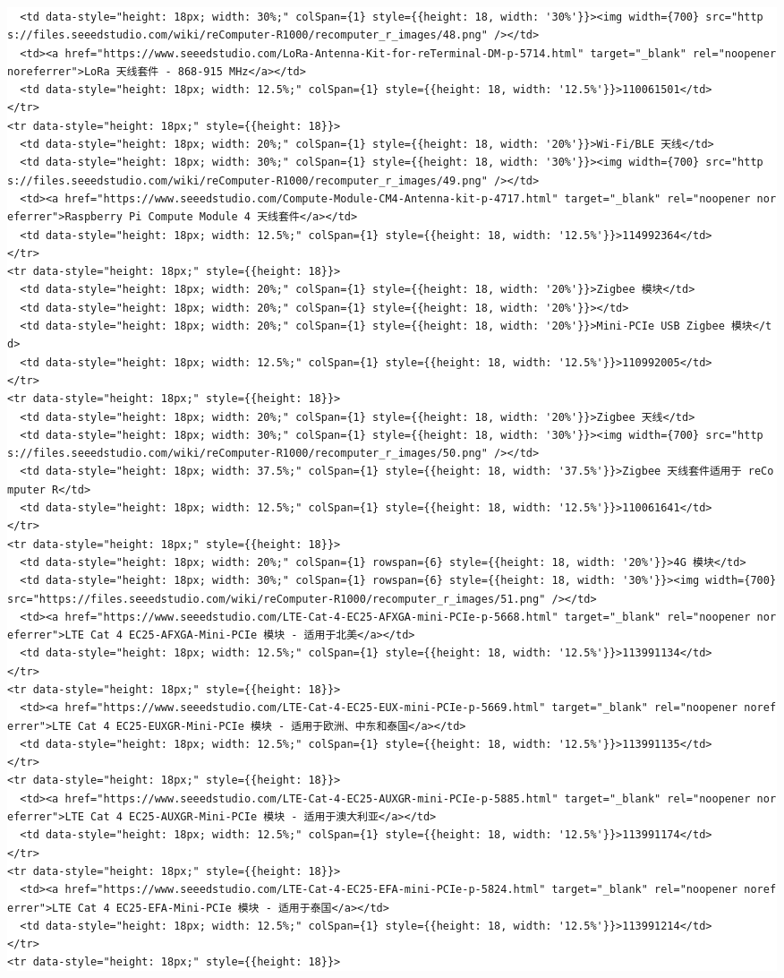       <td data-style="height: 18px; width: 30%;" colSpan={1} style={{height: 18, width: '30%'}}><img width={700} src="https://files.seeedstudio.com/wiki/reComputer-R1000/recomputer_r_images/48.png" /></td>
      <td><a href="https://www.seeedstudio.com/LoRa-Antenna-Kit-for-reTerminal-DM-p-5714.html" target="_blank" rel="noopener noreferrer">LoRa 天线套件 - 868-915 MHz</a></td>
      <td data-style="height: 18px; width: 12.5%;" colSpan={1} style={{height: 18, width: '12.5%'}}>110061501</td>
    </tr>
    <tr data-style="height: 18px;" style={{height: 18}}>
      <td data-style="height: 18px; width: 20%;" colSpan={1} style={{height: 18, width: '20%'}}>Wi-Fi/BLE 天线</td>
      <td data-style="height: 18px; width: 30%;" colSpan={1} style={{height: 18, width: '30%'}}><img width={700} src="https://files.seeedstudio.com/wiki/reComputer-R1000/recomputer_r_images/49.png" /></td>
      <td><a href="https://www.seeedstudio.com/Compute-Module-CM4-Antenna-kit-p-4717.html" target="_blank" rel="noopener noreferrer">Raspberry Pi Compute Module 4 天线套件</a></td>      
      <td data-style="height: 18px; width: 12.5%;" colSpan={1} style={{height: 18, width: '12.5%'}}>114992364</td>
    </tr>
    <tr data-style="height: 18px;" style={{height: 18}}>
      <td data-style="height: 18px; width: 20%;" colSpan={1} style={{height: 18, width: '20%'}}>Zigbee 模块</td>
      <td data-style="height: 18px; width: 20%;" colSpan={1} style={{height: 18, width: '20%'}}></td>
      <td data-style="height: 18px; width: 20%;" colSpan={1} style={{height: 18, width: '20%'}}>Mini-PCIe USB Zigbee 模块</td>
      <td data-style="height: 18px; width: 12.5%;" colSpan={1} style={{height: 18, width: '12.5%'}}>110992005</td>
    </tr>
    <tr data-style="height: 18px;" style={{height: 18}}>
      <td data-style="height: 18px; width: 20%;" colSpan={1} style={{height: 18, width: '20%'}}>Zigbee 天线</td>
      <td data-style="height: 18px; width: 30%;" colSpan={1} style={{height: 18, width: '30%'}}><img width={700} src="https://files.seeedstudio.com/wiki/reComputer-R1000/recomputer_r_images/50.png" /></td>
      <td data-style="height: 18px; width: 37.5%;" colSpan={1} style={{height: 18, width: '37.5%'}}>Zigbee 天线套件适用于 reComputer R</td>
      <td data-style="height: 18px; width: 12.5%;" colSpan={1} style={{height: 18, width: '12.5%'}}>110061641</td>
    </tr>
    <tr data-style="height: 18px;" style={{height: 18}}>
      <td data-style="height: 18px; width: 20%;" colSpan={1} rowspan={6} style={{height: 18, width: '20%'}}>4G 模块</td>
      <td data-style="height: 18px; width: 30%;" colSpan={1} rowspan={6} style={{height: 18, width: '30%'}}><img width={700} src="https://files.seeedstudio.com/wiki/reComputer-R1000/recomputer_r_images/51.png" /></td>
      <td><a href="https://www.seeedstudio.com/LTE-Cat-4-EC25-AFXGA-mini-PCIe-p-5668.html" target="_blank" rel="noopener noreferrer">LTE Cat 4 EC25-AFXGA-Mini-PCIe 模块 - 适用于北美</a></td>    
      <td data-style="height: 18px; width: 12.5%;" colSpan={1} style={{height: 18, width: '12.5%'}}>113991134</td>
    </tr>
    <tr data-style="height: 18px;" style={{height: 18}}>
      <td><a href="https://www.seeedstudio.com/LTE-Cat-4-EC25-EUX-mini-PCIe-p-5669.html" target="_blank" rel="noopener noreferrer">LTE Cat 4 EC25-EUXGR-Mini-PCIe 模块 - 适用于欧洲、中东和泰国</a></td> 
      <td data-style="height: 18px; width: 12.5%;" colSpan={1} style={{height: 18, width: '12.5%'}}>113991135</td>
    </tr>
    <tr data-style="height: 18px;" style={{height: 18}}>
      <td><a href="https://www.seeedstudio.com/LTE-Cat-4-EC25-AUXGR-mini-PCIe-p-5885.html" target="_blank" rel="noopener noreferrer">LTE Cat 4 EC25-AUXGR-Mini-PCIe 模块 - 适用于澳大利亚</a></td> 
      <td data-style="height: 18px; width: 12.5%;" colSpan={1} style={{height: 18, width: '12.5%'}}>113991174</td>
    </tr>
    <tr data-style="height: 18px;" style={{height: 18}}>
      <td><a href="https://www.seeedstudio.com/LTE-Cat-4-EC25-EFA-mini-PCIe-p-5824.html" target="_blank" rel="noopener noreferrer">LTE Cat 4 EC25-EFA-Mini-PCIe 模块 - 适用于泰国</a></td> 
      <td data-style="height: 18px; width: 12.5%;" colSpan={1} style={{height: 18, width: '12.5%'}}>113991214</td>
    </tr>
    <tr data-style="height: 18px;" style={{height: 18}}>